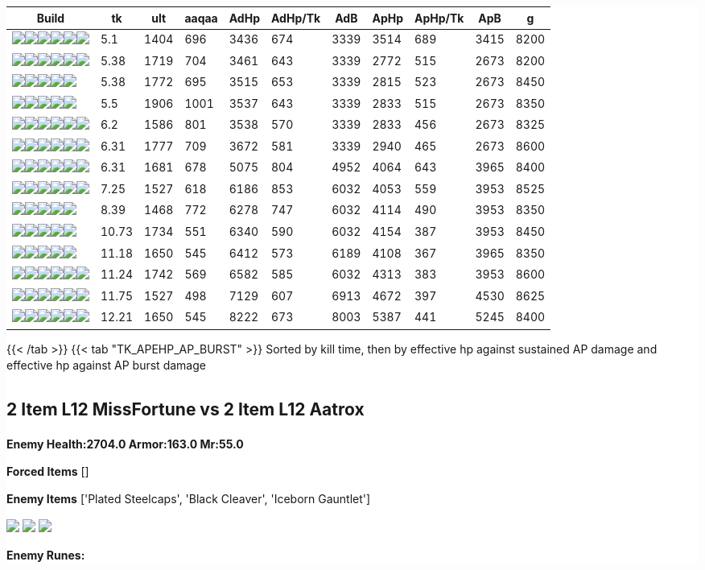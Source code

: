 


 Build |tk|ult|aaqaa|AdHp|AdHp/Tk|AdB|ApHp|ApHp/Tk|ApB|g
-|-|-|-|-|-|-|-|-|-|-
![](/item/6672.png)![](/item/3091.png)![](/item/2422.png)![](/item/1053.png)![](/item/1055.png)![](/item/1036.png)|5.1|1404|696|3436|674|3339|3514|689|3415|8200
![](/item/6672.png)![](/item/6694.png)![](/item/2422.png)![](/item/1053.png)![](/item/1055.png)![](/item/1036.png)|5.38|1719|704|3461|643|3339|2772|515|2673|8200
![](/item/6672.png)![](/item/3074.png)![](/item/2422.png)![](/item/1055.png)![](/item/1038.png)|5.38|1772|695|3515|653|3339|2815|523|2673|8450
![](/item/3153.png)![](/item/3036.png)![](/item/2422.png)![](/item/1055.png)![](/item/1038.png)|5.5|1906|1001|3537|643|3339|2833|515|2673|8350
![](/item/3153.png)![](/item/3006.png)![](/item/1055.png)![](/item/1038.png)![](/item/1038.png)![](/item/1037.png)|6.2|1586|801|3538|570|3339|2833|456|2673|8325
![](/item/6672.png)![](/item/3072.png)![](/item/2422.png)![](/item/1055.png)![](/item/1038.png)![](/item/1036.png)|6.31|1777|709|3672|581|3339|2940|465|2673|8600
![](/item/6672.png)![](/item/6673.png)![](/item/2422.png)![](/item/1055.png)![](/item/1038.png)![](/item/1036.png)|6.31|1681|678|5075|804|4952|4064|643|3965|8400
![](/item/6672.png)![](/item/3026.png)![](/item/2422.png)![](/item/1053.png)![](/item/1055.png)![](/item/1037.png)|7.25|1527|618|6186|853|6032|4053|559|3953|8525
![](/item/3153.png)![](/item/3026.png)![](/item/2422.png)![](/item/1055.png)![](/item/1038.png)|8.39|1468|772|6278|747|6032|4114|490|3953|8350
![](/item/3074.png)![](/item/3026.png)![](/item/2422.png)![](/item/1055.png)![](/item/1038.png)|10.73|1734|551|6340|590|6032|4154|387|3953|8450
![](/item/6673.png)![](/item/6333.png)![](/item/2422.png)![](/item/1055.png)![](/item/1038.png)|11.18|1650|545|6412|573|6189|4108|367|3965|8350
![](/item/3026.png)![](/item/3072.png)![](/item/2422.png)![](/item/1055.png)![](/item/1038.png)![](/item/1036.png)|11.24|1742|569|6582|585|6032|4313|383|3953|8600
![](/item/3026.png)![](/item/3071.png)![](/item/2422.png)![](/item/1053.png)![](/item/1055.png)![](/item/1037.png)|11.75|1527|498|7129|607|6913|4672|397|4530|8625
![](/item/6673.png)![](/item/3026.png)![](/item/2422.png)![](/item/1055.png)![](/item/1038.png)![](/item/1036.png)|12.21|1650|545|8222|673|8003|5387|441|5245|8400
{{< /tab >}}
{{< tab "TK_APEHP_AP_BURST" >}}
Sorted by kill time, then by effective hp against sustained AP damage and effective hp against AP burst damage
## 2 Item L12 MissFortune vs 2 Item L12 Aatrox

**Enemy Health:2704.0 Armor:163.0 Mr:55.0**


**Forced Items** []








**Enemy Items** ['Plated Steelcaps', 'Black Cleaver', 'Iceborn Gauntlet']





![](/item/3047.png)
![](/item/3071.png)
![](/item/6662.png)



**Enemy Runes:**
